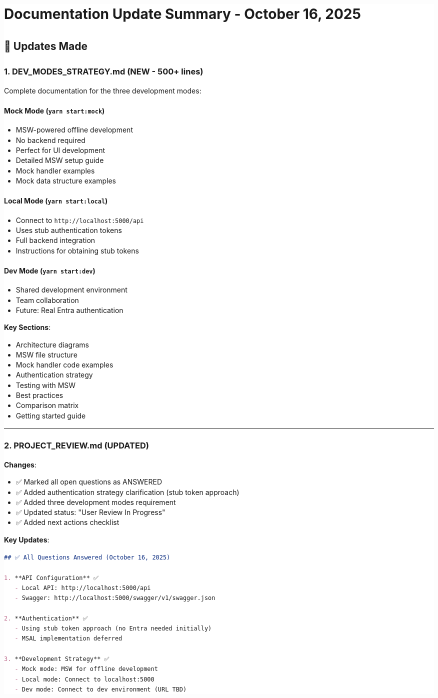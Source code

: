 # Documentation Update Summary - October 16, 2025

## 📝 Updates Made

### 1. **DEV_MODES_STRATEGY.md** (NEW - 500+ lines)
Complete documentation for the three development modes:

#### **Mock Mode** (`yarn start:mock`)
- MSW-powered offline development
- No backend required
- Perfect for UI development
- Detailed MSW setup guide
- Mock handler examples
- Mock data structure examples

#### **Local Mode** (`yarn start:local`)
- Connect to `http://localhost:5000/api`
- Uses stub authentication tokens
- Full backend integration
- Instructions for obtaining stub tokens

#### **Dev Mode** (`yarn start:dev`)
- Shared development environment
- Team collaboration
- Future: Real Entra authentication

**Key Sections**:
- Architecture diagrams
- MSW file structure
- Mock handler code examples
- Authentication strategy
- Testing with MSW
- Best practices
- Comparison matrix
- Getting started guide

---

### 2. **PROJECT_REVIEW.md** (UPDATED)
**Changes**:
- ✅ Marked all open questions as ANSWERED
- ✅ Added authentication strategy clarification (stub token approach)
- ✅ Added three development modes requirement
- ✅ Updated status: "User Review In Progress"
- ✅ Added next actions checklist

**Key Updates**:
```markdown
## ✅ All Questions Answered (October 16, 2025)

1. **API Configuration** ✅
   - Local API: http://localhost:5000/api
   - Swagger: http://localhost:5000/swagger/v1/swagger.json

2. **Authentication** ✅
   - Using stub token approach (no Entra needed initially)
   - MSAL implementation deferred

3. **Development Strategy** ✅
   - Mock mode: MSW for offline development
   - Local mode: Connect to localhost:5000
   - Dev mode: Connect to dev environment (URL TBD)
```